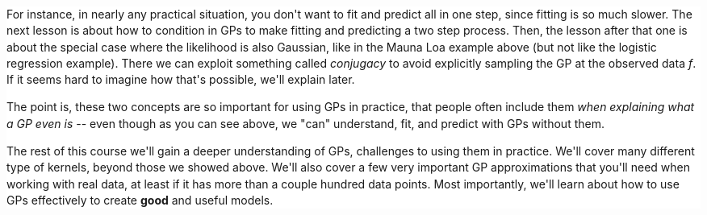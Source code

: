 For instance, in nearly any practical situation, you don't want to fit and predict all in one step, since fitting is so much slower.  The next lesson is about how to condition in GPs to make fitting and predicting a two step process.  Then, the lesson after that one is about the special case where the likelihood is also Gaussian, like in the Mauna Loa example above (but not like the logistic regression example).  There we can exploit something called *conjugacy* to avoid explicitly sampling the GP at the observed data $f$.  If it seems hard to imagine how that's possible, we'll explain later.

The point is, these two concepts are so important for using GPs in practice, that people often include them *when explaining what a GP even is* -- even though as you can see above, we "can" understand, fit, and predict with GPs without them.  

The rest of this course we'll gain a deeper understanding of GPs, challenges to using them in practice.  We'll cover many different type of kernels, beyond those we showed above.  We'll also cover a few very important GP approximations that you'll need when working with real data, at least if it has more than a couple hundred data points.  Most importantly, we'll learn about how to use GPs effectively to create **good** and useful models. 
